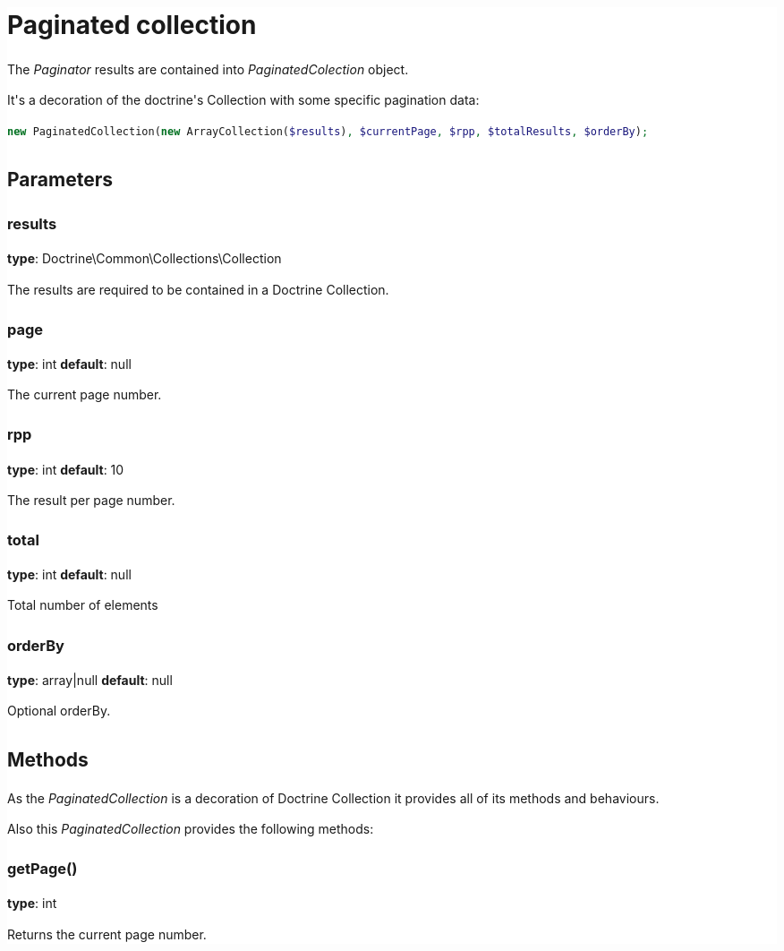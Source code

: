 # Paginated collection

The *Paginator* results are contained into *PaginatedColection* object. 

It's a decoration of the doctrine's Collection with some specific pagination data:

```php
new PaginatedCollection(new ArrayCollection($results), $currentPage, $rpp, $totalResults, $orderBy);
```

## Parameters

### results

**type**: Doctrine\Common\Collections\Collection

The results are required to be contained in a Doctrine Collection. 

### page

**type**: int **default**: null

The current page number.

### rpp

**type**: int **default**: 10

The result per page number.

### total

**type**: int **default**: null

Total number of elements

### orderBy

**type**: array|null **default**: null

Optional orderBy.

## Methods

As the *PaginatedCollection* is a decoration of Doctrine Collection it provides all of its methods and behaviours.

Also this *PaginatedCollection* provides the following methods:

### getPage()

**type**: int

Returns the current page number.
